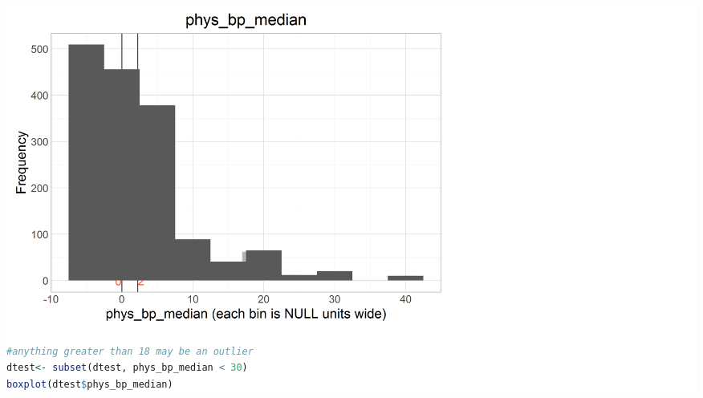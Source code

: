 <img src="figure_rmd/BasicGraph1-7.png" width="550px" />

```r
#anything greater than 18 may be an outlier 
dtest<- subset(dtest, phys_bp_median < 30) 
boxplot(dtest$phys_bp_median)
```
